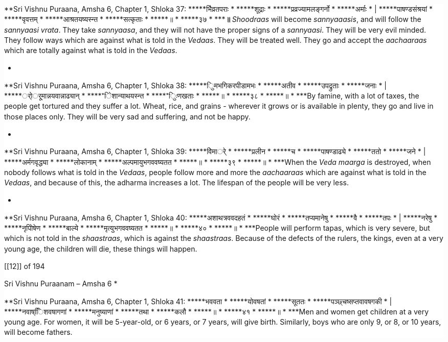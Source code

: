 **Sri Vishnu Puraana, Amsha 6, Chapter 1, Shloka 37: *****भैिव्रतपराः * *****शूद्राः * *****प्रव्रज्यामलङ्गर्नो * *****अर्माः * | *****पाषण्डसंश्रयां * *****वृवत्तम् * *****आश्रतयष्यस्न्त * *****सत्कृताः * *****॥ * *****३७ * *****॥** *Shoodraas* will become *sannyaaasis*, and will follow the *sannyaasi vrata*. They take *sannyaasa*, and they will not have the proper signs of a *sannyaasi*. They will be very evil minded. They follow ways which are against what is told in the *Vedaas*. They will be treated well. They go and accept the *aachaaraas* which are totally against what is told in the *Vedaas*. 





*

**Sri Vishnu Puraana, Amsha 6, Chapter 1, Shloka 38: *****िुमभगिकरपीडामभः * *****अतीव * *****उपद्रुताः * *****जनाः * | *****र्ोर्ूमान्नयवान्नाढ्यान् * *****िेशान्याथयस्न्त * *****िुःणखताः * *****॥ * *****३८ * *****॥ * ***By famine, with a lot of taxes, the people get tortured and they suffer a lot. Wheat, rice, and grains - wherever it grows or is available in plenty, they go and live in those places only. They will be very sad and suffering, and not be happy. 





*

**Sri Vishnu Puraana, Amsha 6, Chapter 1, Shloka 39: *****वेिमार्े * *****प्रलीन * *****च * *****पाषण्डाढ्ये * *****ततो * *****जने * | *****अर्मगवृद्ध्या * *****लोकानाम् * *****अल्पमायुभगववष्यतत * *****॥ * *****३९ * *****॥ * ***When the *Veda maarga* is destroyed, when nobody follows what is told in the *Vedaas*, people follow more and more the *aachaaraas* which are against what is told in the *Vedaas*, and because of this, the adharma increases a lot. The lifespan of the people will be very less. 





*

**Sri Vishnu Puraana, Amsha 6, Chapter 1, Shloka 40: *****अशाथत्रववदहतं * *****घोरं * *****तप्यमानेषु * *****वै * *****तपः * | *****नरेषु * *****नृपिोषेण * *****बाल्ये * *****मृत्युभगववष्यतत * *****॥ * *****४० * *****॥ * ***People will perform tapas, which is very severe, but which is not told in the *shaastraas*, which is against the *shaastraas*. Because of the defects of the rulers, the kings, even at a very young age, the children will die, these things will happen. 



 [[12]] of 194 





Sri Vishnu Puraanam – Amsha 6 *

**Sri Vishnu Puraana, Amsha 6, Chapter 1, Shloka 41: *****भववता * *****योवषतां * *****सूततः * *****पञ्छ्चष्सप्तवावषगकी * | *****नवाष्ििशवषागणां * *****मनुष्याणां * *****तथा * *****कलौ * *****॥ * *****४१ * *****॥ * ***Men and women get children at a very young age. For women, it will be 5-year-old, or 6 years, or 7 years, will give birth. Similarly, boys who are only 9, or 8, or 10 years, will become fathers. 




